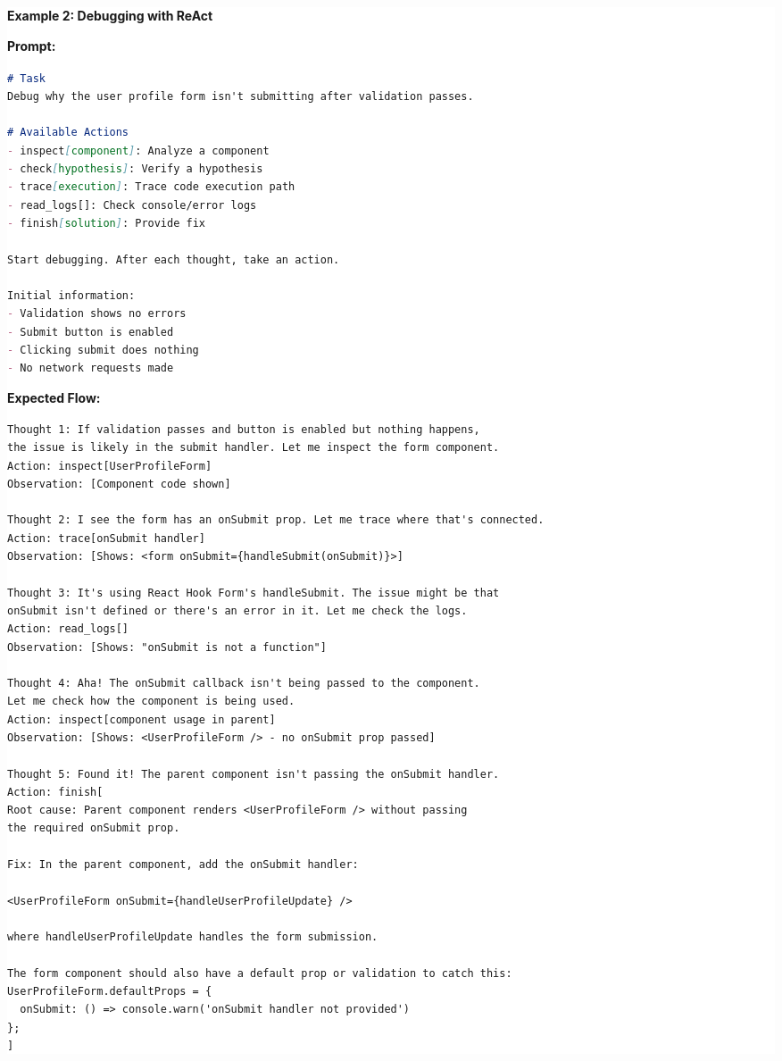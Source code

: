 
**Example 2: Debugging with ReAct**

**Prompt:**
```markdown
# Task
Debug why the user profile form isn't submitting after validation passes.

# Available Actions
- inspect[component]: Analyze a component
- check[hypothesis]: Verify a hypothesis
- trace[execution]: Trace code execution path
- read_logs[]: Check console/error logs
- finish[solution]: Provide fix

Start debugging. After each thought, take an action.

Initial information:
- Validation shows no errors
- Submit button is enabled
- Clicking submit does nothing
- No network requests made
```

**Expected Flow:**
```
Thought 1: If validation passes and button is enabled but nothing happens, 
the issue is likely in the submit handler. Let me inspect the form component.
Action: inspect[UserProfileForm]
Observation: [Component code shown]

Thought 2: I see the form has an onSubmit prop. Let me trace where that's connected.
Action: trace[onSubmit handler]
Observation: [Shows: <form onSubmit={handleSubmit(onSubmit)}>]

Thought 3: It's using React Hook Form's handleSubmit. The issue might be that 
onSubmit isn't defined or there's an error in it. Let me check the logs.
Action: read_logs[]
Observation: [Shows: "onSubmit is not a function"]

Thought 4: Aha! The onSubmit callback isn't being passed to the component. 
Let me check how the component is being used.
Action: inspect[component usage in parent]
Observation: [Shows: <UserProfileForm /> - no onSubmit prop passed]

Thought 5: Found it! The parent component isn't passing the onSubmit handler.
Action: finish[
Root cause: Parent component renders <UserProfileForm /> without passing 
the required onSubmit prop.

Fix: In the parent component, add the onSubmit handler:

<UserProfileForm onSubmit={handleUserProfileUpdate} />

where handleUserProfileUpdate handles the form submission.

The form component should also have a default prop or validation to catch this:
UserProfileForm.defaultProps = {
  onSubmit: () => console.warn('onSubmit handler not provided')
};
]
```
